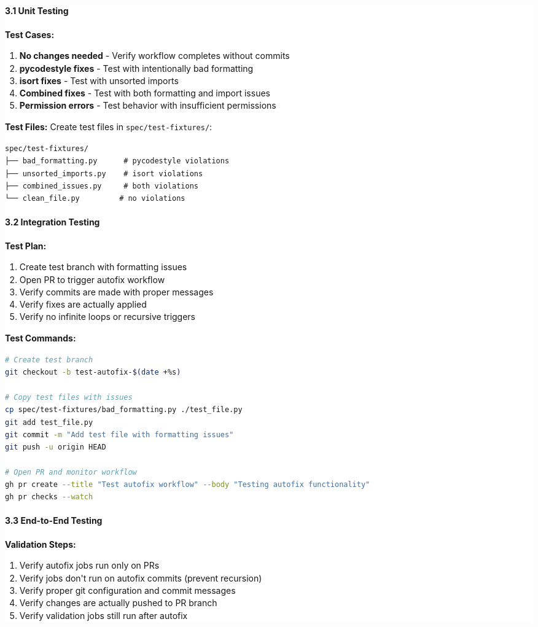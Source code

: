 #### 3.1 Unit Testing

**Test Cases:**

1. **No changes needed** - Verify workflow completes without commits
2. **pycodestyle fixes** - Test with intentionally bad formatting
3. **isort fixes** - Test with unsorted imports
4. **Combined fixes** - Test with both formatting and import issues
5. **Permission errors** - Test behavior with insufficient permissions

**Test Files:**
Create test files in `spec/test-fixtures/`:

```tree
spec/test-fixtures/
├── bad_formatting.py      # pycodestyle violations
├── unsorted_imports.py    # isort violations
├── combined_issues.py     # both violations
└── clean_file.py         # no violations
```

#### 3.2 Integration Testing

**Test Plan:**

1. Create test branch with formatting issues
2. Open PR to trigger autofix workflow
3. Verify commits are made with proper messages
4. Verify fixes are actually applied
5. Verify no infinite loops or recursive triggers

**Test Commands:**

```bash
# Create test branch
git checkout -b test-autofix-$(date +%s)

# Copy test files with issues
cp spec/test-fixtures/bad_formatting.py ./test_file.py
git add test_file.py
git commit -m "Add test file with formatting issues"
git push -u origin HEAD

# Open PR and monitor workflow
gh pr create --title "Test autofix workflow" --body "Testing autofix functionality"
gh pr checks --watch
```

#### 3.3 End-to-End Testing

**Validation Steps:**

1. Verify autofix jobs run only on PRs
2. Verify jobs don't run on autofix commits (prevent recursion)
3. Verify proper git configuration and commit messages
4. Verify changes are actually pushed to PR branch
5. Verify validation jobs still run after autofix
